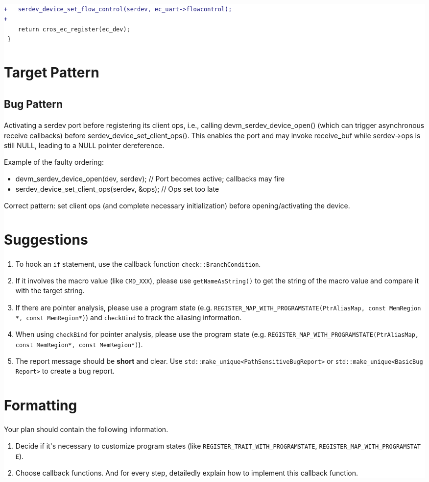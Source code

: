 ```diff
+	serdev_device_set_flow_control(serdev, ec_uart->flowcontrol);
+
 	return cros_ec_register(ec_dev);
 }

```


# Target Pattern

## Bug Pattern

Activating a serdev port before registering its client ops, i.e., calling devm_serdev_device_open() (which can trigger asynchronous receive callbacks) before serdev_device_set_client_ops(). This enables the port and may invoke receive_buf while serdev->ops is still NULL, leading to a NULL pointer dereference.

Example of the faulty ordering:
- devm_serdev_device_open(dev, serdev);  // Port becomes active; callbacks may fire
- serdev_device_set_client_ops(serdev, &ops);  // Ops set too late

Correct pattern: set client ops (and complete necessary initialization) before opening/activating the device.



# Suggestions

1. To hook an `if` statement, use the callback function `check::BranchCondition`.

2. If it involves the macro value (like `CMD_XXX`), please use `getNameAsString()` to get the string of the macro value and compare it with the target string.

3. If there are pointer analysis, please use a program state (e.g. `REGISTER_MAP_WITH_PROGRAMSTATE(PtrAliasMap, const MemRegion*, const MemRegion*)`) and `checkBind` to track the aliasing information.

4. When using `checkBind` for pointer analysis, please use the program state (e.g. `REGISTER_MAP_WITH_PROGRAMSTATE(PtrAliasMap, const MemRegion*, const MemRegion*)`).

5. The report message should be **short** and clear. Use `std::make_unique<PathSensitiveBugReport>` or `std::make_unique<BasicBugReport>` to create a bug report.

# Formatting

Your plan should contain the following information.

1. Decide if it's necessary to customize program states (like `REGISTER_TRAIT_WITH_PROGRAMSTATE`, `REGISTER_MAP_WITH_PROGRAMSTATE`).

2. Choose callback functions. And for every step, detailedly explain how to implement this callback function.
